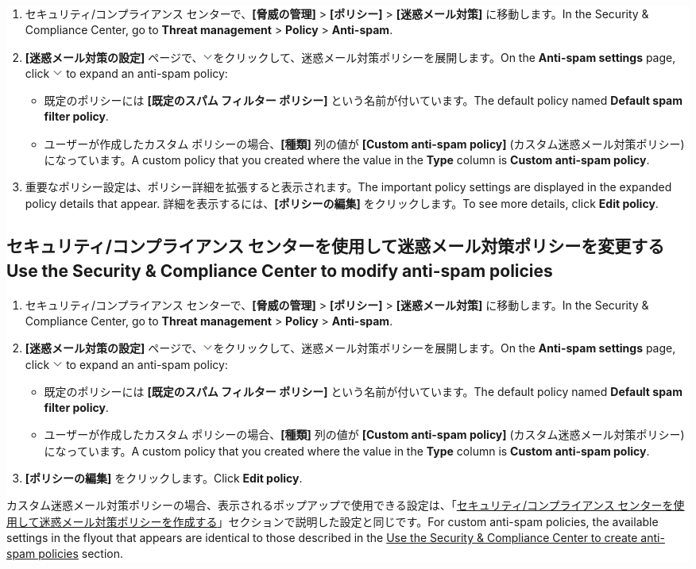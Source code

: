 1. <span data-ttu-id="1a68f-368">セキュリティ/コンプライアンス センターで、**[脅威の管理]** \> **[ポリシー]** \> **[迷惑メール対策]** に移動します。</span><span class="sxs-lookup"><span data-stu-id="1a68f-368">In the Security & Compliance Center, go to **Threat management** \> **Policy** \> **Anti-spam**.</span></span>

2. <span data-ttu-id="1a68f-369">**[迷惑メール対策の設定]** ページで、![[展開] アイコン](../../media/scc-expand-icon.png)をクリックして、迷惑メール対策ポリシーを展開します。</span><span class="sxs-lookup"><span data-stu-id="1a68f-369">On the **Anti-spam settings** page, click ![Expand icon](../../media/scc-expand-icon.png) to expand an anti-spam policy:</span></span>

   - <span data-ttu-id="1a68f-370">既定のポリシーには **[既定のスパム フィルター ポリシー]** という名前が付いています。</span><span class="sxs-lookup"><span data-stu-id="1a68f-370">The default policy named **Default spam filter policy**.</span></span>

   - <span data-ttu-id="1a68f-371">ユーザーが作成したカスタム ポリシーの場合、**[種類]** 列の値が **[Custom anti-spam policy]** (カスタム迷惑メール対策ポリシー) になっています。</span><span class="sxs-lookup"><span data-stu-id="1a68f-371">A custom policy that you created where the value in the **Type** column is **Custom anti-spam policy**.</span></span>

3. <span data-ttu-id="1a68f-372">重要なポリシー設定は、ポリシー詳細を拡張すると表示されます。</span><span class="sxs-lookup"><span data-stu-id="1a68f-372">The important policy settings are displayed in the expanded policy details that appear.</span></span> <span data-ttu-id="1a68f-373">詳細を表示するには、**[ポリシーの編集]** をクリックします。</span><span class="sxs-lookup"><span data-stu-id="1a68f-373">To see more details, click **Edit policy**.</span></span>

## <a name="use-the-security--compliance-center-to-modify-anti-spam-policies"></a><span data-ttu-id="1a68f-374">セキュリティ/コンプライアンス センターを使用して迷惑メール対策ポリシーを変更する</span><span class="sxs-lookup"><span data-stu-id="1a68f-374">Use the Security & Compliance Center to modify anti-spam policies</span></span>

1. <span data-ttu-id="1a68f-375">セキュリティ/コンプライアンス センターで、**[脅威の管理]** \> **[ポリシー]** \> **[迷惑メール対策]** に移動します。</span><span class="sxs-lookup"><span data-stu-id="1a68f-375">In the Security & Compliance Center, go to **Threat management** \> **Policy** \> **Anti-spam**.</span></span>

2. <span data-ttu-id="1a68f-376">**[迷惑メール対策の設定]** ページで、![[展開] アイコン](../../media/scc-expand-icon.png)をクリックして、迷惑メール対策ポリシーを展開します。</span><span class="sxs-lookup"><span data-stu-id="1a68f-376">On the **Anti-spam settings** page, click ![Expand icon](../../media/scc-expand-icon.png) to expand an anti-spam policy:</span></span>

   - <span data-ttu-id="1a68f-377">既定のポリシーには **[既定のスパム フィルター ポリシー]** という名前が付いています。</span><span class="sxs-lookup"><span data-stu-id="1a68f-377">The default policy named **Default spam filter policy**.</span></span>

   - <span data-ttu-id="1a68f-378">ユーザーが作成したカスタム ポリシーの場合、**[種類]** 列の値が **[Custom anti-spam policy]** (カスタム迷惑メール対策ポリシー) になっています。</span><span class="sxs-lookup"><span data-stu-id="1a68f-378">A custom policy that you created where the value in the **Type** column is **Custom anti-spam policy**.</span></span>

3. <span data-ttu-id="1a68f-379">**[ポリシーの編集]** をクリックします。</span><span class="sxs-lookup"><span data-stu-id="1a68f-379">Click **Edit policy**.</span></span>

<span data-ttu-id="1a68f-380">カスタム迷惑メール対策ポリシーの場合、表示されるポップアップで使用できる設定は、「[セキュリティ/コンプライアンス センターを使用して迷惑メール対策ポリシーを作成する](#use-the-security--compliance-center-to-create-anti-spam-policies)」セクションで説明した設定と同じです。</span><span class="sxs-lookup"><span data-stu-id="1a68f-380">For custom anti-spam policies, the available settings in the flyout that appears are identical to those described in the [Use the Security & Compliance Center to create anti-spam policies](#use-the-security--compliance-center-to-create-anti-spam-policies) section.</span></span>
